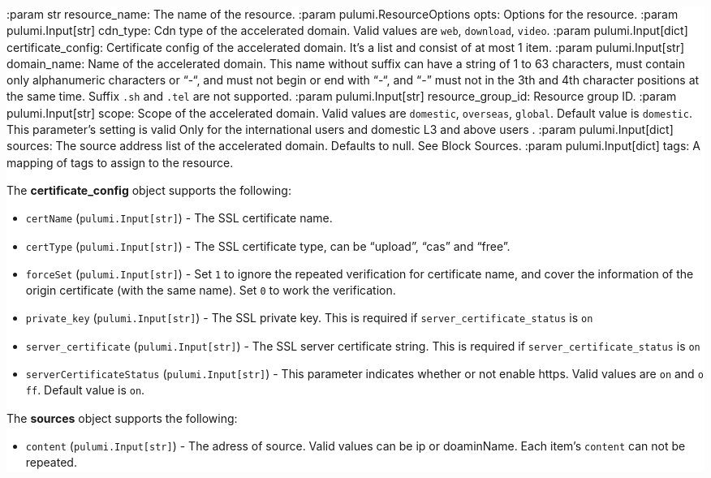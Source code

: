 :param str resource_name: The name of the resource.
:param pulumi.ResourceOptions opts: Options for the resource.
:param pulumi.Input[str] cdn_type: Cdn type of the accelerated domain. Valid values are <code class="docutils literal notranslate"><span class="pre">web</span></code>, <code class="docutils literal notranslate"><span class="pre">download</span></code>, <code class="docutils literal notranslate"><span class="pre">video</span></code>.
:param pulumi.Input[dict] certificate_config: Certificate config of the accelerated domain. It’s a list and consist of at most 1 item.
:param pulumi.Input[str] domain_name: Name of the accelerated domain. This name without suffix can have a string of 1 to 63 characters, must contain only alphanumeric characters or “-“, and must not begin or end with “-“, and “-” must not in the 3th and 4th character positions at the same time. Suffix <code class="docutils literal notranslate"><span class="pre">.sh</span></code> and <code class="docutils literal notranslate"><span class="pre">.tel</span></code> are not supported.
:param pulumi.Input[str] resource_group_id: Resource group ID.
:param pulumi.Input[str] scope: Scope of the accelerated domain. Valid values are <code class="docutils literal notranslate"><span class="pre">domestic</span></code>, <code class="docutils literal notranslate"><span class="pre">overseas</span></code>, <code class="docutils literal notranslate"><span class="pre">global</span></code>. Default value is <code class="docutils literal notranslate"><span class="pre">domestic</span></code>. This parameter’s setting is valid Only for the international users and domestic L3 and above users .
:param pulumi.Input[dict] sources: The source address list of the accelerated domain. Defaults to null. See Block Sources.
:param pulumi.Input[dict] tags: A mapping of tags to assign to the resource.</p>
<p>The <strong>certificate_config</strong> object supports the following:</p>
<ul class="simple">
<li><p><code class="docutils literal notranslate"><span class="pre">certName</span></code> (<code class="docutils literal notranslate"><span class="pre">pulumi.Input[str]</span></code>) - The SSL certificate name.</p></li>
<li><p><code class="docutils literal notranslate"><span class="pre">certType</span></code> (<code class="docutils literal notranslate"><span class="pre">pulumi.Input[str]</span></code>) - The SSL certificate type, can be “upload”, “cas” and “free”.</p></li>
<li><p><code class="docutils literal notranslate"><span class="pre">forceSet</span></code> (<code class="docutils literal notranslate"><span class="pre">pulumi.Input[str]</span></code>) - Set <code class="docutils literal notranslate"><span class="pre">1</span></code> to ignore the repeated verification for certificate name, and cover the information of the origin certificate (with the same name). Set <code class="docutils literal notranslate"><span class="pre">0</span></code> to work the verification.</p></li>
<li><p><code class="docutils literal notranslate"><span class="pre">private_key</span></code> (<code class="docutils literal notranslate"><span class="pre">pulumi.Input[str]</span></code>) - The SSL private key. This is required if <code class="docutils literal notranslate"><span class="pre">server_certificate_status</span></code> is <code class="docutils literal notranslate"><span class="pre">on</span></code></p></li>
<li><p><code class="docutils literal notranslate"><span class="pre">server_certificate</span></code> (<code class="docutils literal notranslate"><span class="pre">pulumi.Input[str]</span></code>) - The SSL server certificate string. This is required if <code class="docutils literal notranslate"><span class="pre">server_certificate_status</span></code> is <code class="docutils literal notranslate"><span class="pre">on</span></code></p></li>
<li><p><code class="docutils literal notranslate"><span class="pre">serverCertificateStatus</span></code> (<code class="docutils literal notranslate"><span class="pre">pulumi.Input[str]</span></code>) - This parameter indicates whether or not enable https. Valid values are <code class="docutils literal notranslate"><span class="pre">on</span></code> and <code class="docutils literal notranslate"><span class="pre">off</span></code>. Default value is <code class="docutils literal notranslate"><span class="pre">on</span></code>.</p></li>
</ul>
<p>The <strong>sources</strong> object supports the following:</p>
<ul class="simple">
<li><p><code class="docutils literal notranslate"><span class="pre">content</span></code> (<code class="docutils literal notranslate"><span class="pre">pulumi.Input[str]</span></code>) - The adress of source. Valid values can be ip or doaminName. Each item’s <code class="docutils literal notranslate"><span class="pre">content</span></code> can not be repeated.</p></li>